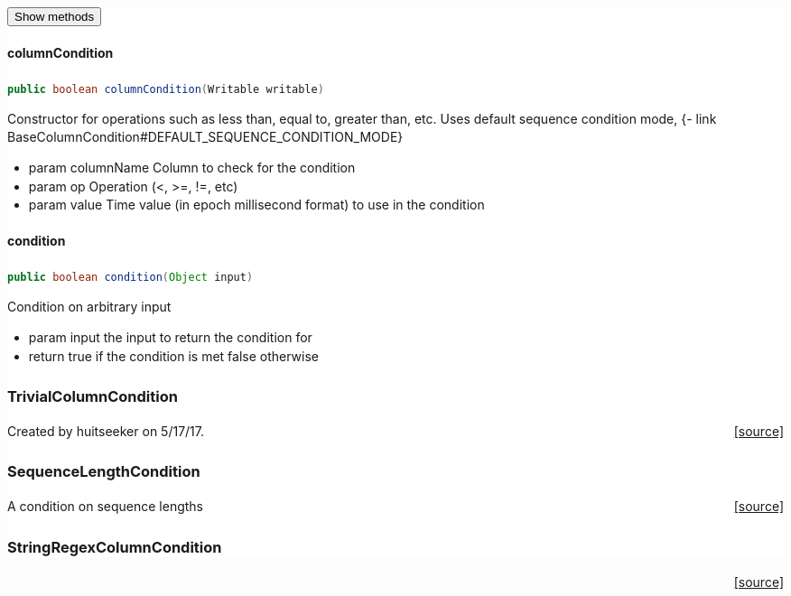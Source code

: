 
<button class="btn btn-primary" type="button" data-toggle="collapse" data-target="#datavec-api/src/main/java/org/datavec/api/transform/condition/column/TimeColumnCondition" aria-expanded="false" aria-controls="datavec-api/src/main/java/org/datavec/api/transform/condition/column/TimeColumnCondition">Show methods</button>
<div class="collapse" id="datavec-api/src/main/java/org/datavec/api/transform/condition/column/TimeColumnCondition"><div class="card card-body">

#### columnCondition 
```java
public boolean columnCondition(Writable writable) 
```


Constructor for operations such as less than, equal to, greater than, etc.
Uses default sequence condition mode, {- link BaseColumnCondition#DEFAULT_SEQUENCE_CONDITION_MODE}

- param columnName Column to check for the condition
- param op         Operation (<, >=, !=, etc)
- param value      Time value (in epoch millisecond format) to use in the condition

#### condition 
```java
public boolean condition(Object input) 
```


Condition on arbitrary input

- param input the input to return
the condition for
- return true if the condition is met
false otherwise


</div></div>


### TrivialColumnCondition
<span style="float:right;"> [[source]](https://github.com/deeplearning4j/deeplearning4j/tree/master/datavec/datavec-api/src/main/java/org/datavec/api/transform/condition/column/TrivialColumnCondition.java) </span>

Created by huitseeker on 5/17/17.



### SequenceLengthCondition
<span style="float:right;"> [[source]](https://github.com/deeplearning4j/deeplearning4j/tree/master/datavec/datavec-api/src/main/java/org/datavec/api/transform/condition/sequence/SequenceLengthCondition.java) </span>

A condition on sequence lengths




### StringRegexColumnCondition
<span style="float:right;"> [[source]](https://github.com/deeplearning4j/deeplearning4j/tree/master/datavec/datavec-api/src/main/java/org/datavec/api/transform/condition/string/StringRegexColumnCondition.java) </span>

